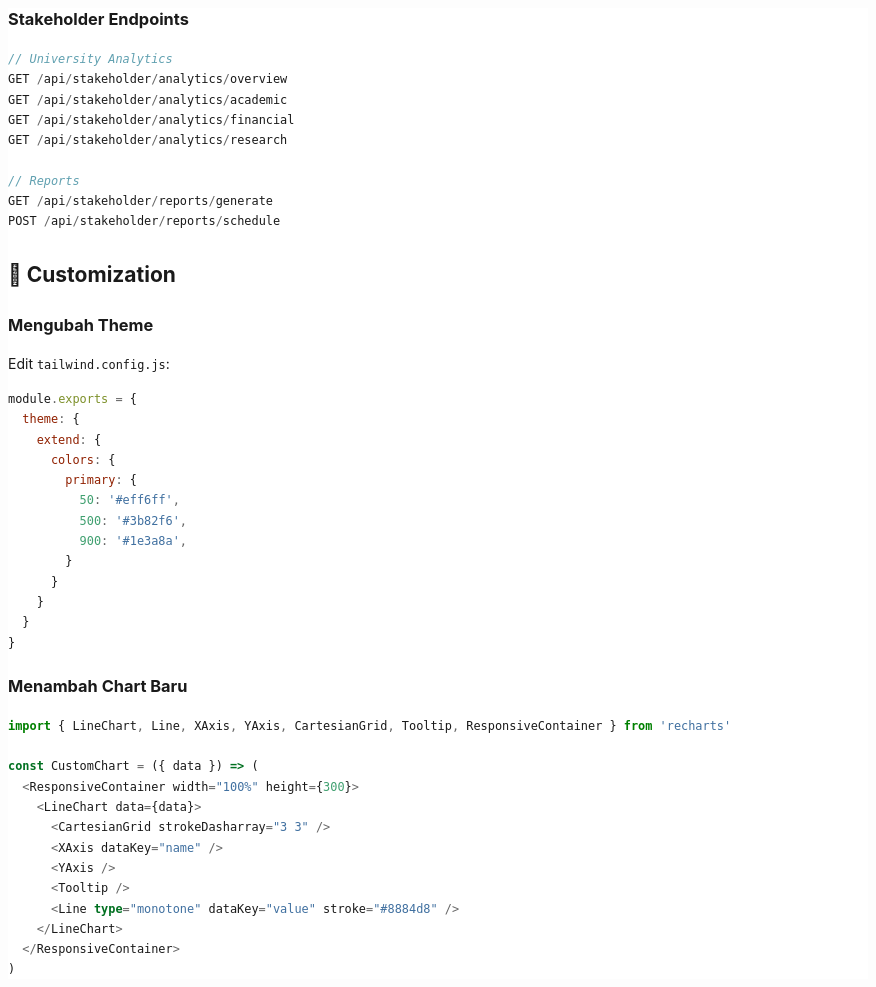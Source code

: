 ### Stakeholder Endpoints

```typescript
// University Analytics
GET /api/stakeholder/analytics/overview
GET /api/stakeholder/analytics/academic
GET /api/stakeholder/analytics/financial
GET /api/stakeholder/analytics/research

// Reports
GET /api/stakeholder/reports/generate
POST /api/stakeholder/reports/schedule
```

## 🎨 Customization

### Mengubah Theme

Edit `tailwind.config.js`:

```javascript
module.exports = {
  theme: {
    extend: {
      colors: {
        primary: {
          50: '#eff6ff',
          500: '#3b82f6',
          900: '#1e3a8a',
        }
      }
    }
  }
}
```

### Menambah Chart Baru

```typescript
import { LineChart, Line, XAxis, YAxis, CartesianGrid, Tooltip, ResponsiveContainer } from 'recharts'

const CustomChart = ({ data }) => (
  <ResponsiveContainer width="100%" height={300}>
    <LineChart data={data}>
      <CartesianGrid strokeDasharray="3 3" />
      <XAxis dataKey="name" />
      <YAxis />
      <Tooltip />
      <Line type="monotone" dataKey="value" stroke="#8884d8" />
    </LineChart>
  </ResponsiveContainer>
)
```
